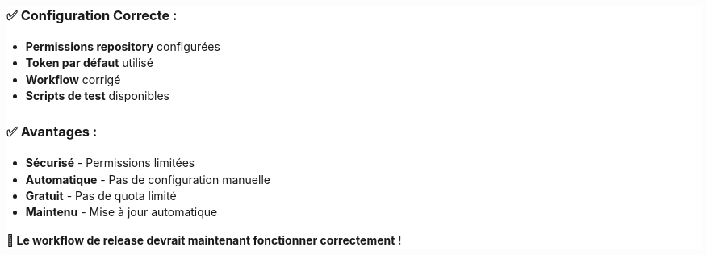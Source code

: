 ### **✅ Configuration Correcte :**
- **Permissions repository** configurées
- **Token par défaut** utilisé
- **Workflow** corrigé
- **Scripts de test** disponibles

### **✅ Avantages :**
- **Sécurisé** - Permissions limitées
- **Automatique** - Pas de configuration manuelle
- **Gratuit** - Pas de quota limité
- **Maintenu** - Mise à jour automatique

**🚀 Le workflow de release devrait maintenant fonctionner correctement !** 